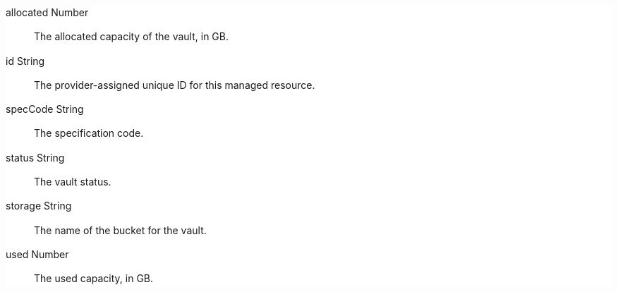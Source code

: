 <div>
<pulumi-choosable type="language" values="yaml">
<dl class="resources-properties"><dt class="property-"
            title="">
        <span id="allocated_yaml">
<a data-swiftype-name="resource-property" data-swiftype-type="text" href="#allocated_yaml" style="color: inherit; text-decoration: inherit;">allocated</a>
</span>
        <span class="property-indicator"></span>
        <span class="property-type">Number</span>
    </dt>
    <dd><p>The allocated capacity of the vault, in GB.</p>
</dd><dt class="property-"
            title="">
        <span id="id_yaml">
<a data-swiftype-name="resource-property" data-swiftype-type="text" href="#id_yaml" style="color: inherit; text-decoration: inherit;">id</a>
</span>
        <span class="property-indicator"></span>
        <span class="property-type">String</span>
    </dt>
    <dd><p>The provider-assigned unique ID for this managed resource.</p>
</dd><dt class="property-"
            title="">
        <span id="speccode_yaml">
<a data-swiftype-name="resource-property" data-swiftype-type="text" href="#speccode_yaml" style="color: inherit; text-decoration: inherit;">spec<wbr>Code</a>
</span>
        <span class="property-indicator"></span>
        <span class="property-type">String</span>
    </dt>
    <dd><p>The specification code.</p>
</dd><dt class="property-"
            title="">
        <span id="status_yaml">
<a data-swiftype-name="resource-property" data-swiftype-type="text" href="#status_yaml" style="color: inherit; text-decoration: inherit;">status</a>
</span>
        <span class="property-indicator"></span>
        <span class="property-type">String</span>
    </dt>
    <dd><p>The vault status.</p>
</dd><dt class="property-"
            title="">
        <span id="storage_yaml">
<a data-swiftype-name="resource-property" data-swiftype-type="text" href="#storage_yaml" style="color: inherit; text-decoration: inherit;">storage</a>
</span>
        <span class="property-indicator"></span>
        <span class="property-type">String</span>
    </dt>
    <dd><p>The name of the bucket for the vault.</p>
</dd><dt class="property-"
            title="">
        <span id="used_yaml">
<a data-swiftype-name="resource-property" data-swiftype-type="text" href="#used_yaml" style="color: inherit; text-decoration: inherit;">used</a>
</span>
        <span class="property-indicator"></span>
        <span class="property-type">Number</span>
    </dt>
    <dd><p>The used capacity, in GB.</p>
</dd></dl>
</pulumi-choosable>
